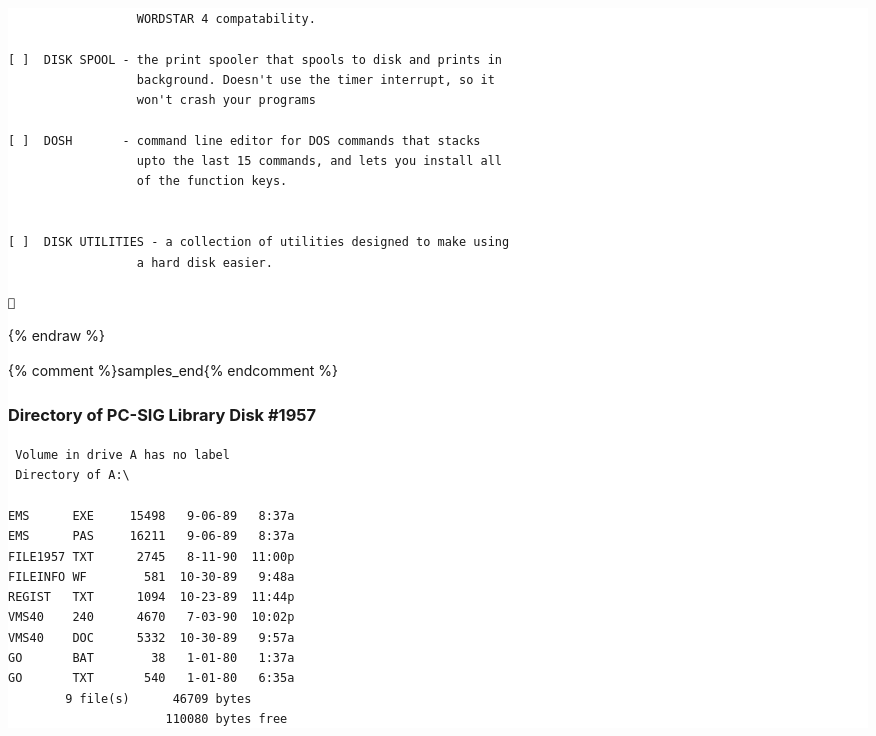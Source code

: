 ```
                  WORDSTAR 4 compatability.

[ ]  DISK SPOOL - the print spooler that spools to disk and prints in
                  background. Doesn't use the timer interrupt, so it
                  won't crash your programs

[ ]  DOSH       - command line editor for DOS commands that stacks
                  upto the last 15 commands, and lets you install all
                  of the function keys.


[ ]  DISK UTILITIES - a collection of utilities designed to make using
                  a hard disk easier.


```
{% endraw %}

{% comment %}samples_end{% endcomment %}

### Directory of PC-SIG Library Disk #1957

     Volume in drive A has no label
     Directory of A:\

    EMS      EXE     15498   9-06-89   8:37a
    EMS      PAS     16211   9-06-89   8:37a
    FILE1957 TXT      2745   8-11-90  11:00p
    FILEINFO WF        581  10-30-89   9:48a
    REGIST   TXT      1094  10-23-89  11:44p
    VMS40    240      4670   7-03-90  10:02p
    VMS40    DOC      5332  10-30-89   9:57a
    GO       BAT        38   1-01-80   1:37a
    GO       TXT       540   1-01-80   6:35a
            9 file(s)      46709 bytes
                          110080 bytes free
